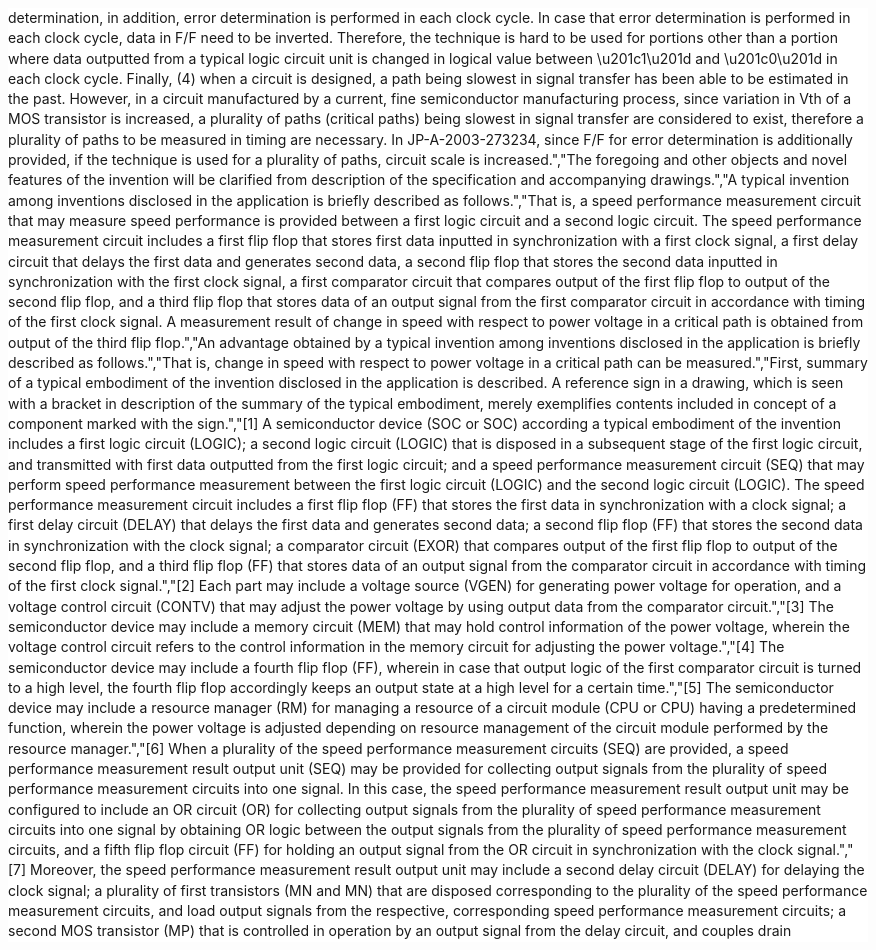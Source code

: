 determination, in addition, error determination is performed in each clock cycle. In case that error determination is performed in each clock cycle, data in F\/F need to be inverted. Therefore, the technique is hard to be used for portions other than a portion where data outputted from a typical logic circuit unit is changed in logical value between \u201c1\u201d and \u201c0\u201d in each clock cycle. Finally, (4) when a circuit is designed, a path being slowest in signal transfer has been able to be estimated in the past. However, in a circuit manufactured by a current, fine semiconductor manufacturing process, since variation in Vth of a MOS transistor is increased, a plurality of paths (critical paths) being slowest in signal transfer are considered to exist, therefore a plurality of paths to be measured in timing are necessary. In JP-A-2003-273234, since F\/F for error determination is additionally provided, if the technique is used for a plurality of paths, circuit scale is increased.","The foregoing and other objects and novel features of the invention will be clarified from description of the specification and accompanying drawings.","A typical invention among inventions disclosed in the application is briefly described as follows.","That is, a speed performance measurement circuit that may measure speed performance is provided between a first logic circuit and a second logic circuit. The speed performance measurement circuit includes a first flip flop that stores first data inputted in synchronization with a first clock signal, a first delay circuit that delays the first data and generates second data, a second flip flop that stores the second data inputted in synchronization with the first clock signal, a first comparator circuit that compares output of the first flip flop to output of the second flip flop, and a third flip flop that stores data of an output signal from the first comparator circuit in accordance with timing of the first clock signal. A measurement result of change in speed with respect to power voltage in a critical path is obtained from output of the third flip flop.","An advantage obtained by a typical invention among inventions disclosed in the application is briefly described as follows.","That is, change in speed with respect to power voltage in a critical path can be measured.","First, summary of a typical embodiment of the invention disclosed in the application is described. A reference sign in a drawing, which is seen with a bracket in description of the summary of the typical embodiment, merely exemplifies contents included in concept of a component marked with the sign.","[1] A semiconductor device (SOC or SOC) according a typical embodiment of the invention includes a first logic circuit (LOGIC); a second logic circuit (LOGIC) that is disposed in a subsequent stage of the first logic circuit, and transmitted with first data outputted from the first logic circuit; and a speed performance measurement circuit (SEQ) that may perform speed performance measurement between the first logic circuit (LOGIC) and the second logic circuit (LOGIC). The speed performance measurement circuit includes a first flip flop (FF) that stores the first data in synchronization with a clock signal; a first delay circuit (DELAY) that delays the first data and generates second data; a second flip flop (FF) that stores the second data in synchronization with the clock signal; a comparator circuit (EXOR) that compares output of the first flip flop to output of the second flip flop, and a third flip flop (FF) that stores data of an output signal from the comparator circuit in accordance with timing of the first clock signal.","[2] Each part may include a voltage source (VGEN) for generating power voltage for operation, and a voltage control circuit (CONTV) that may adjust the power voltage by using output data from the comparator circuit.","[3] The semiconductor device may include a memory circuit (MEM) that may hold control information of the power voltage, wherein the voltage control circuit refers to the control information in the memory circuit for adjusting the power voltage.","[4] The semiconductor device may include a fourth flip flop (FF), wherein in case that output logic of the first comparator circuit is turned to a high level, the fourth flip flop accordingly keeps an output state at a high level for a certain time.","[5] The semiconductor device may include a resource manager (RM) for managing a resource of a circuit module (CPU or CPU) having a predetermined function, wherein the power voltage is adjusted depending on resource management of the circuit module performed by the resource manager.","[6] When a plurality of the speed performance measurement circuits (SEQ) are provided, a speed performance measurement result output unit (SEQ) may be provided for collecting output signals from the plurality of speed performance measurement circuits into one signal. In this case, the speed performance measurement result output unit may be configured to include an OR circuit (OR) for collecting output signals from the plurality of speed performance measurement circuits into one signal by obtaining OR logic between the output signals from the plurality of speed performance measurement circuits, and a fifth flip flop circuit (FF) for holding an output signal from the OR circuit in synchronization with the clock signal.","[7] Moreover, the speed performance measurement result output unit may include a second delay circuit (DELAY) for delaying the clock signal; a plurality of first transistors (MN and MN) that are disposed corresponding to the plurality of the speed performance measurement circuits, and load output signals from the respective, corresponding speed performance measurement circuits; a second MOS transistor (MP) that is controlled in operation by an output signal from the delay circuit, and couples drain